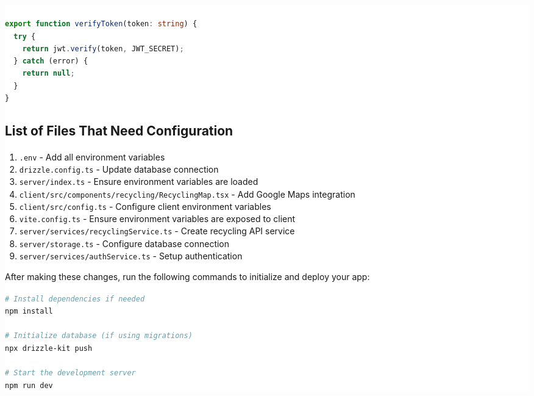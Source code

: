```typescript

export function verifyToken(token: string) {
  try {
    return jwt.verify(token, JWT_SECRET);
  } catch (error) {
    return null;
  }
}
```

## List of Files That Need Configuration

1. `.env` - Add all environment variables
2. `drizzle.config.ts` - Update database connection
3. `server/index.ts` - Ensure environment variables are loaded
4. `client/src/components/recycling/RecyclingMap.tsx` - Add Google Maps integration
5. `client/src/config.ts` - Configure client environment variables
6. `vite.config.ts` - Ensure environment variables are exposed to client
7. `server/services/recyclingService.ts` - Create recycling API service
8. `server/storage.ts` - Configure database connection
9. `server/services/authService.ts` - Setup authentication

After making these changes, run the following commands to initialize and deploy your app:

```bash
# Install dependencies if needed
npm install

# Initialize database (if using migrations)
npx drizzle-kit push

# Start the development server
npm run dev
```
